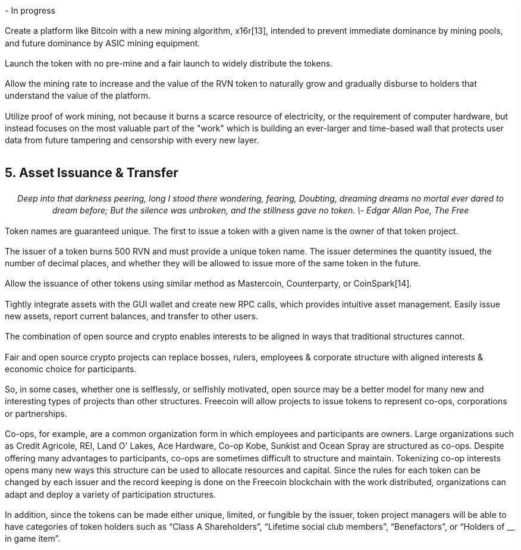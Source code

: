 \- In progress

Create a platform like Bitcoin with a new mining algorithm, x16r[13], intended to prevent immediate dominance by mining pools, and future dominance by ASIC mining equipment.

Launch the token with no pre-mine and a fair launch to widely distribute the tokens.

Allow the mining rate to increase and the value of the RVN token to naturally grow and gradually disburse to holders that understand the value of the platform.

Utilize proof of work mining, not because it burns a scarce resource of electricity, or the requirement of computer hardware, but instead focuses on the most valuable part of the "work" which is building an ever-larger and time-based wall that protects user data from future tampering and censorship with every new layer.

## 5. Asset Issuance & Transfer

<p align="center"><i>
Deep into that darkness peering, long I stood there wondering, fearing, Doubting, dreaming dreams no mortal ever dared to dream before; But the silence was unbroken, and the stillness gave no token.  
\- Edgar Allan Poe, The Free
</i></p>
Token names are guaranteed unique. The first to issue a token with a given name is the owner of that token project.

The issuer of a token burns 500 RVN and must provide a unique token name. The issuer determines the quantity issued, the number of decimal places, and whether they will be allowed to issue more of the same token in the future.

Allow the issuance of other tokens using similar method as Mastercoin, Counterparty, or CoinSpark[14].

Tightly integrate assets with the GUI wallet and create new RPC calls, which provides intuitive asset management. Easily issue new assets, report current balances, and transfer to other users.

The combination of open source and crypto enables interests to be aligned in ways that traditional structures cannot.

Fair and open source crypto projects can replace bosses, rulers, employees & corporate structure with aligned interests & economic choice for participants.

So, in some cases, whether one is selflessly, or selfishly motivated, open source may be a better model for many new and interesting types of projects than other structures. Freecoin will allow projects to issue tokens to represent co-ops, corporations or partnerships.

Co-ops, for example, are a common organization form in which employees and participants are owners. Large organizations such as Credit Agricole, REI, Land O' Lakes, Ace Hardware, Co-op Kobe, Sunkist and Ocean Spray are structured as co-ops. Despite offering many advantages to participants, co-ops are sometimes difficult to structure and maintain. Tokenizing co-op interests opens many new ways this structure can be used to allocate resources and capital. Since the rules for each token can be changed by each issuer and the record keeping is done on the Freecoin blockchain with the work distributed, organizations can adapt and deploy a variety of participation structures.

In addition, since the tokens can be made either unique, limited, or fungible by the issuer, token project managers will be able to have categories of token holders such as “Class A Shareholders”, “Lifetime social club members”, “Benefactors”, or “Holders of __ in game item”.

